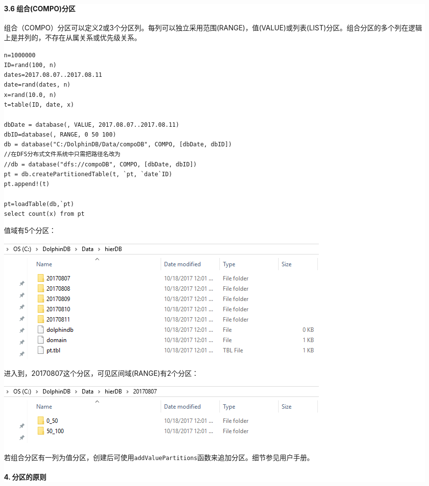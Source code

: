 #### 3.6 组合(COMPO)分区

组合（COMPO）分区可以定义2或3个分区列。每列可以独立采用范围(RANGE)，值(VALUE)或列表(LIST)分区。组合分区的多个列在逻辑上是并列的，不存在从属关系或优先级关系。


```
n=1000000
ID=rand(100, n)
dates=2017.08.07..2017.08.11
date=rand(dates, n)
x=rand(10.0, n)
t=table(ID, date, x)

dbDate = database(, VALUE, 2017.08.07..2017.08.11)
dbID=database(, RANGE, 0 50 100)
db = database("C:/DolphinDB/Data/compoDB", COMPO, [dbDate, dbID])
//在DFS分布式文件系统中只需把路径名改为
//db = database("dfs://compoDB", COMPO, [dbDate, dbID])
pt = db.createPartitionedTable(t, `pt, `date`ID)
pt.append!(t)

pt=loadTable(db,`pt)
select count(x) from pt
```

值域有5个分区：

![](images/database/hier1.png)

进入到，20170807这个分区，可见区间域(RANGE)有2个分区：

![](images/database/hier2.png)

若组合分区有一列为值分区，创建后可使用`addValuePartitions`函数来追加分区。细节参见用户手册。

#### 4. 分区的原则
